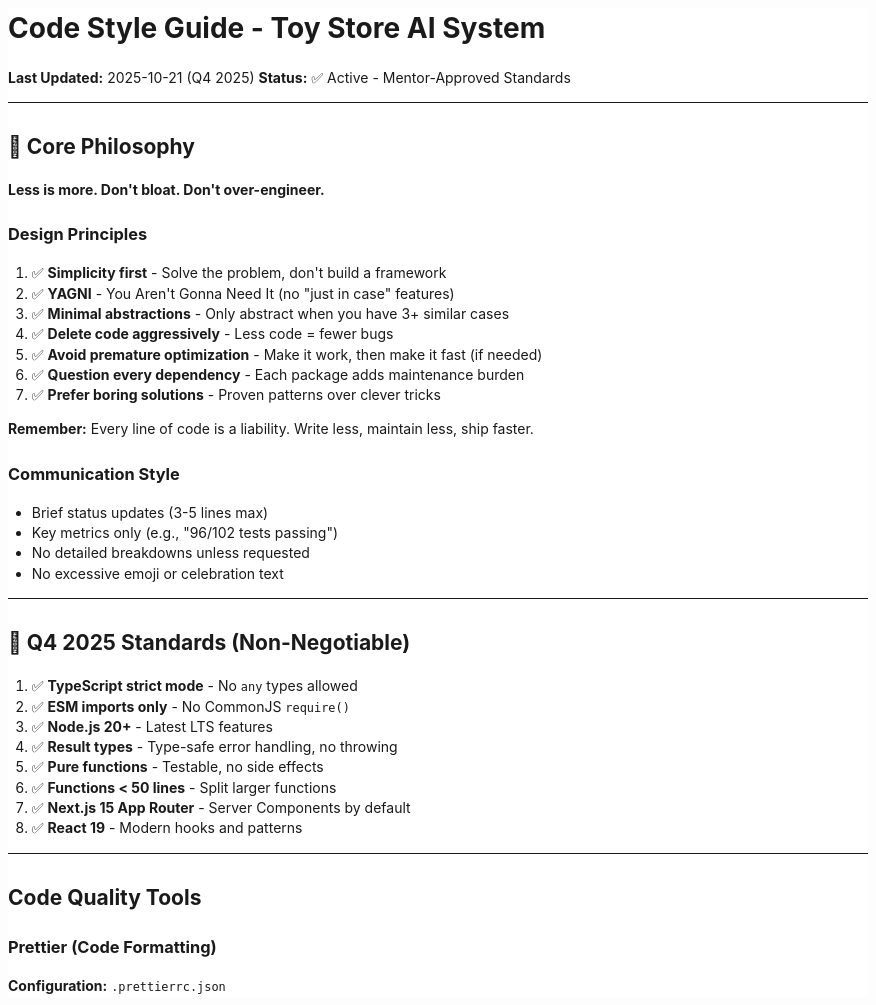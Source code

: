 # Code Style Guide - Toy Store AI System

**Last Updated:** 2025-10-21 (Q4 2025)
**Status:** ✅ Active - Mentor-Approved Standards

---

## 🎯 Core Philosophy

**Less is more. Don't bloat. Don't over-engineer.**

### Design Principles

1. ✅ **Simplicity first** - Solve the problem, don't build a framework
2. ✅ **YAGNI** - You Aren't Gonna Need It (no "just in case" features)
3. ✅ **Minimal abstractions** - Only abstract when you have 3+ similar cases
4. ✅ **Delete code aggressively** - Less code = fewer bugs
5. ✅ **Avoid premature optimization** - Make it work, then make it fast (if needed)
6. ✅ **Question every dependency** - Each package adds maintenance burden
7. ✅ **Prefer boring solutions** - Proven patterns over clever tricks

**Remember:** Every line of code is a liability. Write less, maintain less, ship faster.

### Communication Style

- Brief status updates (3-5 lines max)
- Key metrics only (e.g., "96/102 tests passing")
- No detailed breakdowns unless requested
- No excessive emoji or celebration text

---

## 🎯 Q4 2025 Standards (Non-Negotiable)

1. ✅ **TypeScript strict mode** - No `any` types allowed
2. ✅ **ESM imports only** - No CommonJS `require()`
3. ✅ **Node.js 20+** - Latest LTS features
4. ✅ **Result types** - Type-safe error handling, no throwing
5. ✅ **Pure functions** - Testable, no side effects
6. ✅ **Functions < 50 lines** - Split larger functions
7. ✅ **Next.js 15 App Router** - Server Components by default
8. ✅ **React 19** - Modern hooks and patterns

---

## Code Quality Tools

### Prettier (Code Formatting)

**Configuration:** `.prettierrc.json`
